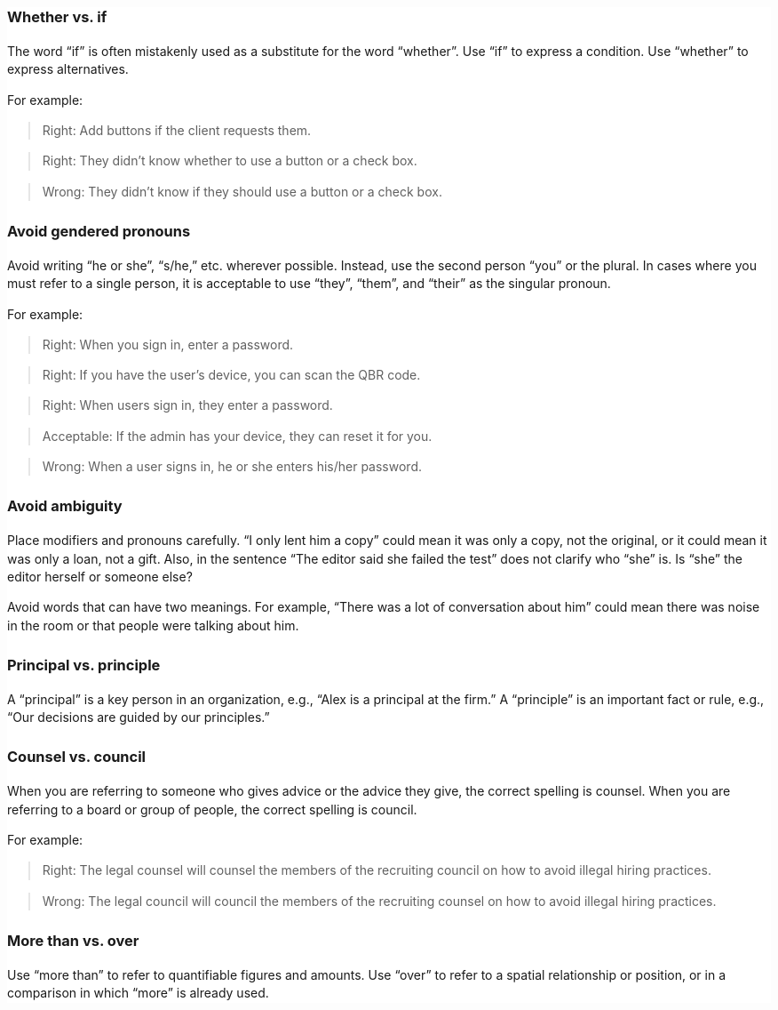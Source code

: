 ### Whether vs. if
The word “if” is often mistakenly used as a substitute for the word “whether”. Use “if” to express a condition. Use “whether” to express alternatives. 

For example:
> Right: Add buttons if the client requests them.

> Right: They didn’t know whether to use a button or a check box.

> Wrong: They didn’t know if they should use a button or a check box.

### Avoid gendered pronouns
Avoid writing “he or she”, “s/he,” etc. wherever possible. Instead, use the second person “you” or the plural. In cases where you must refer to a single person, it is acceptable to use “they”, “them”, and “their” as the singular pronoun. 

For example:
> Right: When you sign in, enter a password.

> Right: If you have the user’s device, you can scan the QBR code.

> Right: When users sign in, they enter a password.

> Acceptable: If the admin has your device, they can reset it for you.

> Wrong: When a user signs in, he or she enters his/her password.

### Avoid ambiguity
Place modifiers and pronouns carefully. “I only lent him a copy” could mean it was only a copy, not the original, or it could mean it was only a loan, not a gift. Also, in the sentence “The editor said she failed the test” does not clarify who “she” is. Is “she” the editor herself or someone else? 

Avoid words that can have two meanings. For example, “There was a lot of conversation about him” could mean there was noise in the room or that people were talking about him.

### Principal vs. principle
A “principal” is a key person in an organization, e.g., “Alex is a principal at the firm.”
A “principle” is an important fact or rule, e.g., “Our decisions are guided by our principles.”

### Counsel vs. council
When you are referring to someone who gives advice or the advice they give, the correct spelling is counsel. When you are referring to a board or group of people, the correct spelling is council. 

For example:
> Right: The legal counsel will counsel the members of the recruiting council on how to avoid illegal hiring practices.

> Wrong: The legal council will council the members of the recruiting counsel on how to avoid illegal hiring practices.

### More than vs. over
Use “more than” to refer to quantifiable figures and amounts. Use “over” to refer to a spatial relationship or position, or in a comparison in which “more” is already used. 
